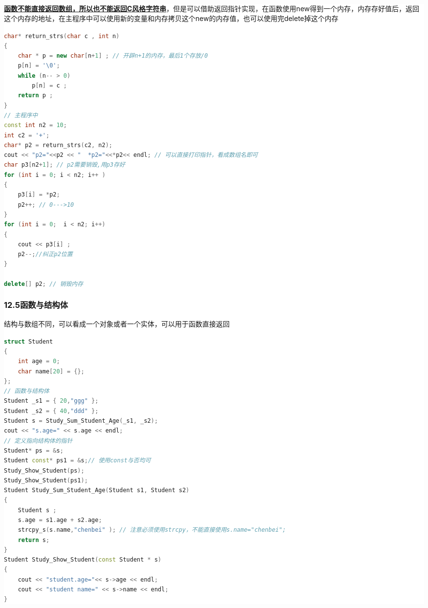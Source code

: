 ​	**<u>函数不能直接返回数组，所以也不能返回C风格字符串</u>**，但是可以借助返回指针实现，在函数使用new得到一个内存，内存存好值后，返回这个内存的地址，在主程序中可以使用新的变量和内存拷贝这个new的内存值，也可以使用完delete掉这个内存

```c++
char* return_strs(char c , int n)
{
    char * p = new char[n+1] ; // 开辟n+1的内存，最后1个存放/0
    p[n] = '\0';
    while (n-- > 0)
        p[n] = c ;
    return p ;
}
// 主程序中
const int n2 = 10;
int c2 = '+';
char* p2 = return_strs(c2, n2);
cout << "p2="<<p2 << "  *p2="<<*p2<< endl; // 可以直接打印指针，看成数组名即可
char p3[n2+1]; // p2需要销毁,用p3存好
for (int i = 0; i < n2; i++ )
{
    p3[i] = *p2;
    p2++; // 0--->10
}
for (int i = 0;  i < n2; i++) 
{
    cout << p3[i] ;
    p2--;//纠正p2位置
}

delete[] p2; // 销毁内存
```

### 12.5函数与结构体

​	结构与数组不同，可以看成一个对象或者一个实体，可以用于函数直接返回

```c++
struct Student
{
	int age = 0;
	char name[20] = {};
};
// 函数与结构体
Student _s1 = { 20,"ggg" };
Student _s2 = { 40,"ddd" };
Student s = Study_Sum_Student_Age(_s1, _s2);
cout << "s.age=" << s.age << endl;
// 定义指向结构体的指针
Student* ps = &s;
Student const* ps1 = &s;// 使用const与否均可
Study_Show_Student(ps);
Study_Show_Student(ps1);
Student Study_Sum_Student_Age(Student s1, Student s2)
{
	Student s ;
	s.age = s1.age + s2.age;
	strcpy_s(s.name,"chenbei" ); // 注意必须使用strcpy，不能直接使用s.name="chenbei";
	return s;
}
Student Study_Show_Student(const Student * s)
{
    cout << "student.age="<< s->age << endl;
    cout << "student name=" << s->name << endl;
}
```
